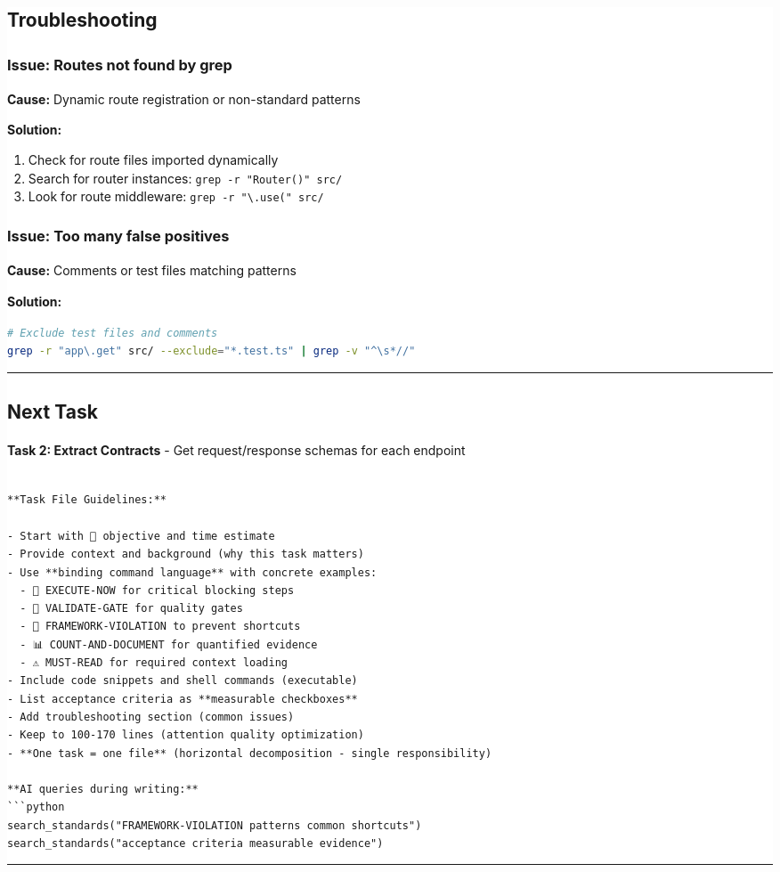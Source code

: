 
## Troubleshooting

### Issue: Routes not found by grep

**Cause:** Dynamic route registration or non-standard patterns

**Solution:**
1. Check for route files imported dynamically
2. Search for router instances: `grep -r "Router()" src/`
3. Look for route middleware: `grep -r "\.use(" src/`

### Issue: Too many false positives

**Cause:** Comments or test files matching patterns

**Solution:**
```bash
# Exclude test files and comments
grep -r "app\.get" src/ --exclude="*.test.ts" | grep -v "^\s*//"
```

---

## Next Task

**Task 2: Extract Contracts** - Get request/response schemas for each endpoint
```

**Task File Guidelines:**

- Start with 🎯 objective and time estimate
- Provide context and background (why this task matters)
- Use **binding command language** with concrete examples:
  - 🛑 EXECUTE-NOW for critical blocking steps
  - 🛑 VALIDATE-GATE for quality gates
  - 🚨 FRAMEWORK-VIOLATION to prevent shortcuts
  - 📊 COUNT-AND-DOCUMENT for quantified evidence
  - ⚠️ MUST-READ for required context loading
- Include code snippets and shell commands (executable)
- List acceptance criteria as **measurable checkboxes**
- Add troubleshooting section (common issues)
- Keep to 100-170 lines (attention quality optimization)
- **One task = one file** (horizontal decomposition - single responsibility)

**AI queries during writing:**
```python
search_standards("FRAMEWORK-VIOLATION patterns common shortcuts")
search_standards("acceptance criteria measurable evidence")
```

---
